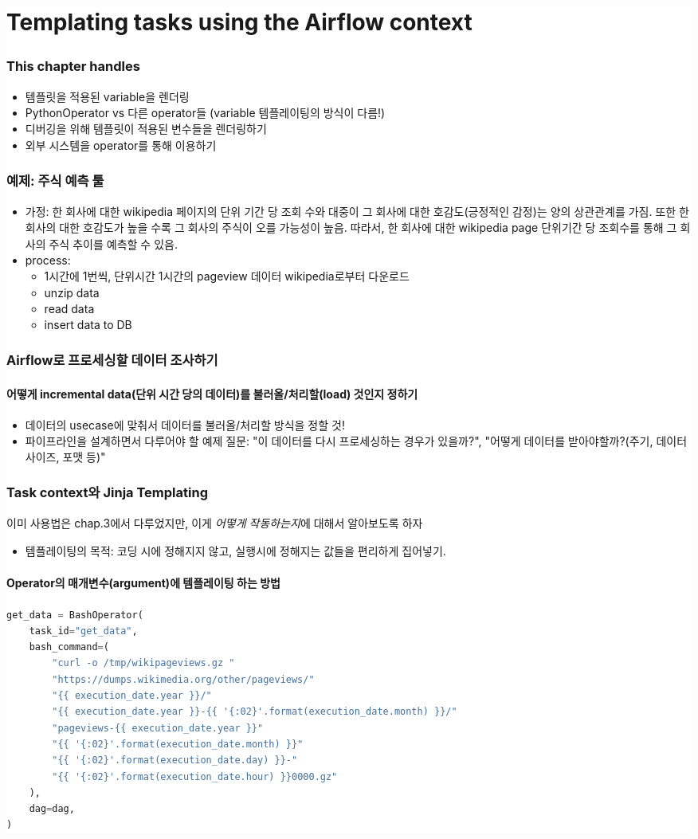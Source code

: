 # Templating tasks using the Airflow context


### This chapter handles

- 템플릿을 적용된 variable을 렌더링
- PythonOperator vs 다른 operator들 (variable 템플레이팅의 방식이 다름!)
- 디버깅을 위해 템플릿이 적용된 변수들을 렌더링하기
- 외부 시스템을 operator를 통해 이용하기


### 예제: 주식 예측 툴

- 가정: 한 회사에 대한 wikipedia 페이지의 단위 기간 당 조회 수와 대중이 그 회사에 대한 호감도(긍정적인 감정)는 양의 상관관계를 가짐. 또한 한 회사의 대한 호감도가 높을 수록 그 회사의 주식이 오를 가능성이 높음. 따라서, 한 회사에 대한 wikipedia page 단위기간 당 조회수를 통해 그 회사의 주식 추이를 예측할 수 있음.
- process:
  - 1시간에 1번씩, 단위시간 1시간의 pageview 데이터 wikipedia로부터 다운로드
  - unzip data
  - read data
  - insert data to DB


### Airflow로 프로세싱할 데이터 조사하기

#### 어떻게 incremental data(단위 시간 당의 데이터)를 불러올/처리할(load) 것인지 정하기

- 데이터의 usecase에 맞춰서 데이터를 불러올/처리할 방식을 정할 것!
- 파이프라인을 설계하면서 다루어야 할 예제 질문: "이 데이터를 다시 프로세싱하는 경우가 있을까?", "어떻게 데이터를 받아야할까?(주기, 데이터 사이즈, 포맷 등)"


### Task context와 Jinja Templating

이미 사용법은 chap.3에서 다루었지만, 이게 *어떻게 작동하는지*에 대해서 알아보도록 하자

- 템플레이팅의 목적: 코딩 시에 정해지지 않고, 실행시에 정해지는 값들을 편리하게 집어넣기.


#### Operator의 매개변수(argument)에 템플레이팅 하는 방법

```python
get_data = BashOperator(
    task_id="get_data",
    bash_command=(
        "curl -o /tmp/wikipageviews.gz "
        "https://dumps.wikimedia.org/other/pageviews/"
        "{{ execution_date.year }}/"
        "{{ execution_date.year }}-{{ '{:02}'.format(execution_date.month) }}/"
        "pageviews-{{ execution_date.year }}"
        "{{ '{:02}'.format(execution_date.month) }}"
        "{{ '{:02}'.format(execution_date.day) }}-"
        "{{ '{:02}'.format(execution_date.hour) }}0000.gz"
    ),
    dag=dag,
)
```
